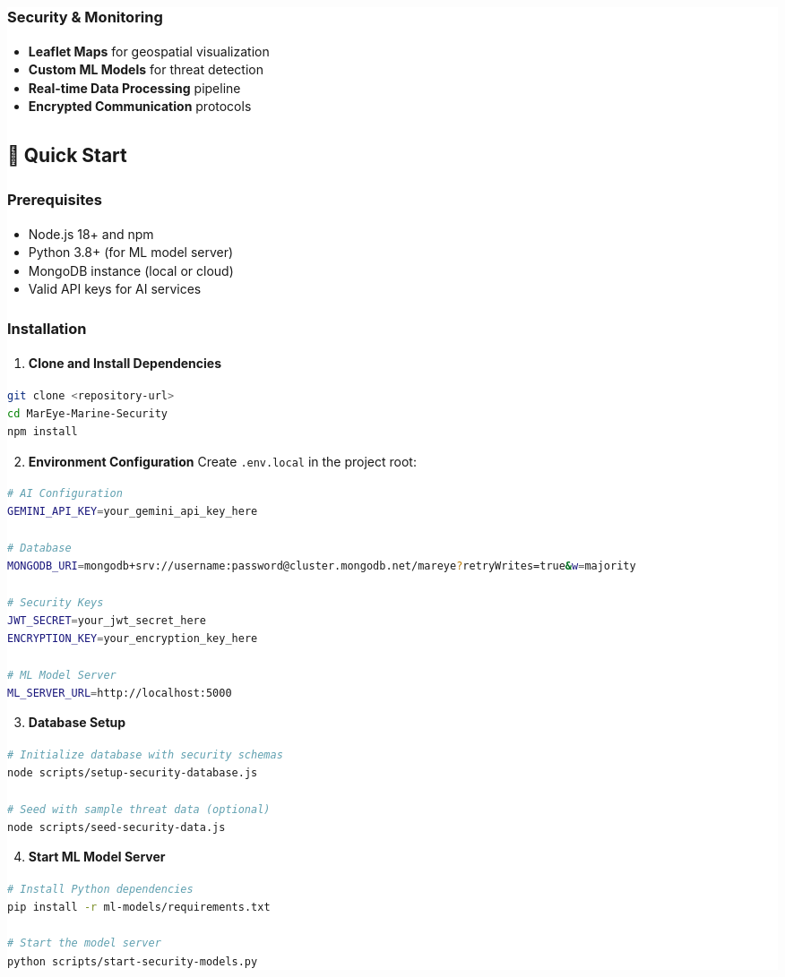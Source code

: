 ### **Security & Monitoring**
- **Leaflet Maps** for geospatial visualization
- **Custom ML Models** for threat detection
- **Real-time Data Processing** pipeline
- **Encrypted Communication** protocols

## 🚀 Quick Start

### Prerequisites
- Node.js 18+ and npm
- Python 3.8+ (for ML model server)
- MongoDB instance (local or cloud)
- Valid API keys for AI services

### Installation

1. **Clone and Install Dependencies**
```bash
git clone <repository-url>
cd MarEye-Marine-Security
npm install
```

2. **Environment Configuration**
Create `.env.local` in the project root:
```bash
# AI Configuration
GEMINI_API_KEY=your_gemini_api_key_here

# Database
MONGODB_URI=mongodb+srv://username:password@cluster.mongodb.net/mareye?retryWrites=true&w=majority

# Security Keys
JWT_SECRET=your_jwt_secret_here
ENCRYPTION_KEY=your_encryption_key_here

# ML Model Server
ML_SERVER_URL=http://localhost:5000
```

3. **Database Setup**
```bash
# Initialize database with security schemas
node scripts/setup-security-database.js

# Seed with sample threat data (optional)
node scripts/seed-security-data.js
```

4. **Start ML Model Server**
```bash
# Install Python dependencies
pip install -r ml-models/requirements.txt

# Start the model server
python scripts/start-security-models.py
```
